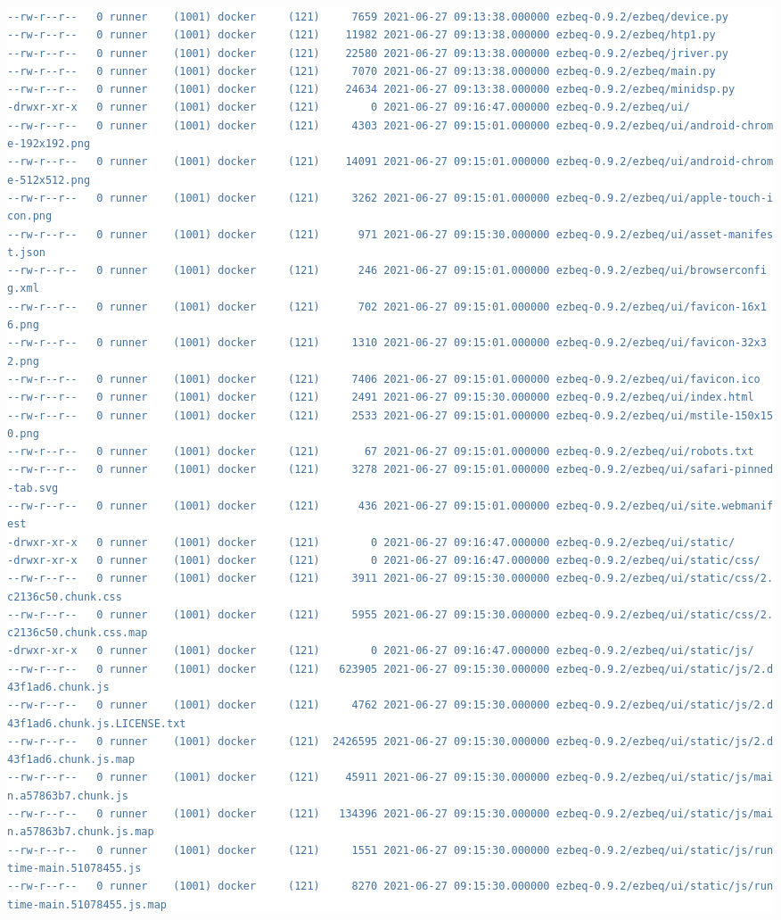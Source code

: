 ```diff
--rw-r--r--   0 runner    (1001) docker     (121)     7659 2021-06-27 09:13:38.000000 ezbeq-0.9.2/ezbeq/device.py
--rw-r--r--   0 runner    (1001) docker     (121)    11982 2021-06-27 09:13:38.000000 ezbeq-0.9.2/ezbeq/htp1.py
--rw-r--r--   0 runner    (1001) docker     (121)    22580 2021-06-27 09:13:38.000000 ezbeq-0.9.2/ezbeq/jriver.py
--rw-r--r--   0 runner    (1001) docker     (121)     7070 2021-06-27 09:13:38.000000 ezbeq-0.9.2/ezbeq/main.py
--rw-r--r--   0 runner    (1001) docker     (121)    24634 2021-06-27 09:13:38.000000 ezbeq-0.9.2/ezbeq/minidsp.py
-drwxr-xr-x   0 runner    (1001) docker     (121)        0 2021-06-27 09:16:47.000000 ezbeq-0.9.2/ezbeq/ui/
--rw-r--r--   0 runner    (1001) docker     (121)     4303 2021-06-27 09:15:01.000000 ezbeq-0.9.2/ezbeq/ui/android-chrome-192x192.png
--rw-r--r--   0 runner    (1001) docker     (121)    14091 2021-06-27 09:15:01.000000 ezbeq-0.9.2/ezbeq/ui/android-chrome-512x512.png
--rw-r--r--   0 runner    (1001) docker     (121)     3262 2021-06-27 09:15:01.000000 ezbeq-0.9.2/ezbeq/ui/apple-touch-icon.png
--rw-r--r--   0 runner    (1001) docker     (121)      971 2021-06-27 09:15:30.000000 ezbeq-0.9.2/ezbeq/ui/asset-manifest.json
--rw-r--r--   0 runner    (1001) docker     (121)      246 2021-06-27 09:15:01.000000 ezbeq-0.9.2/ezbeq/ui/browserconfig.xml
--rw-r--r--   0 runner    (1001) docker     (121)      702 2021-06-27 09:15:01.000000 ezbeq-0.9.2/ezbeq/ui/favicon-16x16.png
--rw-r--r--   0 runner    (1001) docker     (121)     1310 2021-06-27 09:15:01.000000 ezbeq-0.9.2/ezbeq/ui/favicon-32x32.png
--rw-r--r--   0 runner    (1001) docker     (121)     7406 2021-06-27 09:15:01.000000 ezbeq-0.9.2/ezbeq/ui/favicon.ico
--rw-r--r--   0 runner    (1001) docker     (121)     2491 2021-06-27 09:15:30.000000 ezbeq-0.9.2/ezbeq/ui/index.html
--rw-r--r--   0 runner    (1001) docker     (121)     2533 2021-06-27 09:15:01.000000 ezbeq-0.9.2/ezbeq/ui/mstile-150x150.png
--rw-r--r--   0 runner    (1001) docker     (121)       67 2021-06-27 09:15:01.000000 ezbeq-0.9.2/ezbeq/ui/robots.txt
--rw-r--r--   0 runner    (1001) docker     (121)     3278 2021-06-27 09:15:01.000000 ezbeq-0.9.2/ezbeq/ui/safari-pinned-tab.svg
--rw-r--r--   0 runner    (1001) docker     (121)      436 2021-06-27 09:15:01.000000 ezbeq-0.9.2/ezbeq/ui/site.webmanifest
-drwxr-xr-x   0 runner    (1001) docker     (121)        0 2021-06-27 09:16:47.000000 ezbeq-0.9.2/ezbeq/ui/static/
-drwxr-xr-x   0 runner    (1001) docker     (121)        0 2021-06-27 09:16:47.000000 ezbeq-0.9.2/ezbeq/ui/static/css/
--rw-r--r--   0 runner    (1001) docker     (121)     3911 2021-06-27 09:15:30.000000 ezbeq-0.9.2/ezbeq/ui/static/css/2.c2136c50.chunk.css
--rw-r--r--   0 runner    (1001) docker     (121)     5955 2021-06-27 09:15:30.000000 ezbeq-0.9.2/ezbeq/ui/static/css/2.c2136c50.chunk.css.map
-drwxr-xr-x   0 runner    (1001) docker     (121)        0 2021-06-27 09:16:47.000000 ezbeq-0.9.2/ezbeq/ui/static/js/
--rw-r--r--   0 runner    (1001) docker     (121)   623905 2021-06-27 09:15:30.000000 ezbeq-0.9.2/ezbeq/ui/static/js/2.d43f1ad6.chunk.js
--rw-r--r--   0 runner    (1001) docker     (121)     4762 2021-06-27 09:15:30.000000 ezbeq-0.9.2/ezbeq/ui/static/js/2.d43f1ad6.chunk.js.LICENSE.txt
--rw-r--r--   0 runner    (1001) docker     (121)  2426595 2021-06-27 09:15:30.000000 ezbeq-0.9.2/ezbeq/ui/static/js/2.d43f1ad6.chunk.js.map
--rw-r--r--   0 runner    (1001) docker     (121)    45911 2021-06-27 09:15:30.000000 ezbeq-0.9.2/ezbeq/ui/static/js/main.a57863b7.chunk.js
--rw-r--r--   0 runner    (1001) docker     (121)   134396 2021-06-27 09:15:30.000000 ezbeq-0.9.2/ezbeq/ui/static/js/main.a57863b7.chunk.js.map
--rw-r--r--   0 runner    (1001) docker     (121)     1551 2021-06-27 09:15:30.000000 ezbeq-0.9.2/ezbeq/ui/static/js/runtime-main.51078455.js
--rw-r--r--   0 runner    (1001) docker     (121)     8270 2021-06-27 09:15:30.000000 ezbeq-0.9.2/ezbeq/ui/static/js/runtime-main.51078455.js.map
```